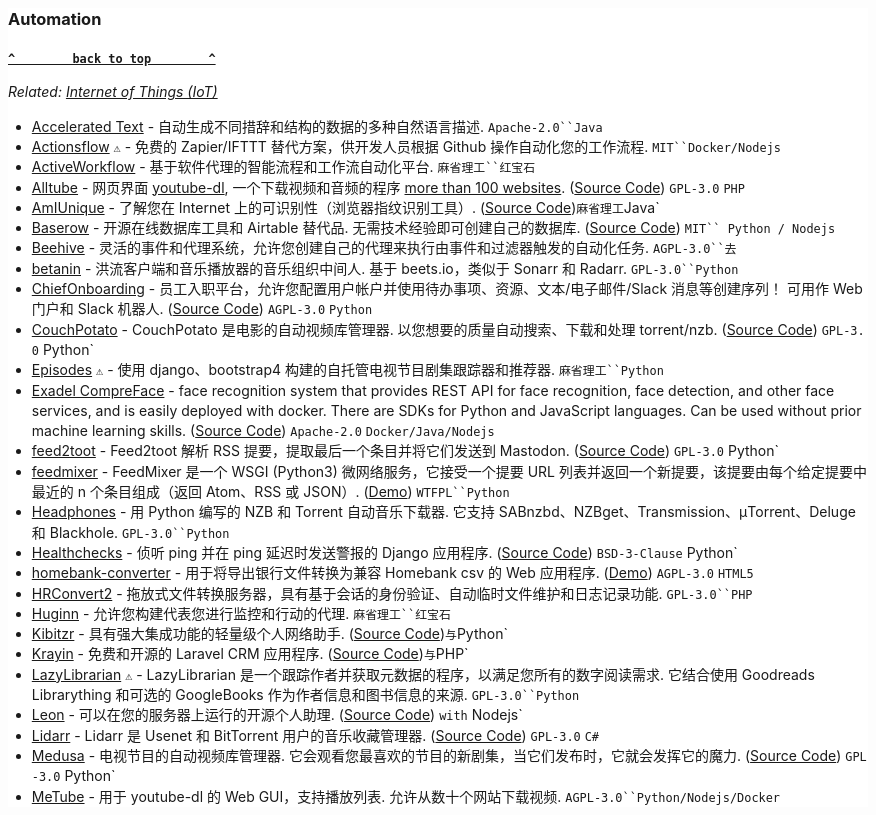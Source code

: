 

### Automation

**[`^        back to top        ^`](#)**

_Related: [Internet of Things (IoT)](#internet-of-things-iot)_

- [Accelerated Text](https://github.com/tokenmill/accelerated-text)  - 自动生成不同措辞和结构的数据的多种自然语言描述.  `Apache-2.0``Java`
- [Actionsflow](https://github.com/actionsflow/actionsflow)  `⚠` - 免费的 Zapier/IFTTT 替代方案，供开发人员根据 Github 操作自动化您的工作流程.  `MIT``Docker/Nodejs`
- [ActiveWorkflow](https://github.com/automaticmode/active_workflow)  - 基于软件代理的智能流程和工作流自动化平台.  `麻省理工``红宝石`
- [Alltube](https://www.alltubedownload.net) - 网页界面 [youtube-dl](https://github.com/ytdl-org/youtube-dl), 一个下载视频和音频的程序 [more than 100 websites](https://ytdl-org.github.io/youtube-dl/supportedsites.html). ([Source Code](https://github.com/Rudloff/alltube)) `GPL-3.0` `PHP`
- [AmIUnique](https://amiunique.org/)  - 了解您在 Internet 上的可识别性（浏览器指纹识别工具）.  ([Source Code](https://github.com/DIVERSIFY-project/amiunique))`麻省理工`Java`
- [Baserow](https://baserow.io/)  - 开源在线数据库工具和 Airtable 替代品. 无需技术经验即可创建自己的数据库.  ([Source Code](https://gitlab.com/bramw/baserow)) `MIT`` Python / Nodejs`
- [Beehive](https://github.com/muesli/beehive)  - 灵活的事件和代理系统，允许您创建自己的代理来执行由事件和过滤器触发的自动化任务.  `AGPL-3.0``去`
- [betanin](https://github.com/sentriz/betanin/)  - 洪流客户端和音乐播放器的音乐组织中间人. 基于 beets.io，类似于 Sonarr 和 Radarr.  `GPL-3.0``Python`
- [ChiefOnboarding](https://chiefonboarding.com)  - 员工入职平台，允许您配置用户帐户并使用待办事项、资源、文本/电子邮件/Slack 消息等创建序列！ 可用作 Web 门户和 Slack 机器人.  ([Source Code](https://github.com/chiefonboarding/ChiefOnboarding)) `AGPL-3.0` `Python`
- [CouchPotato](https://couchpota.to/)  - CouchPotato 是电影的自动视频库管理器. 以您想要的质量自动搜索、下载和处理 torrent/nzb.  ([Source Code](https://github.com/CouchPotato/CouchPotatoServer)) `GPL-3.0` Python`
- [Episodes](https://github.com/guptachetan1997/Episodes)  `⚠` - 使用 django、bootstrap4 构建的自托管电视节目剧集跟踪器和推荐器.  `麻省理工``Python`
- [Exadel CompreFace](https://exadel.com/solutions/compreface/) - face recognition system that provides REST API for face recognition, face detection, and other face services, and is easily deployed with docker. There are SDKs for Python and JavaScript languages. Can be used without prior machine learning skills. ([Source Code](https://github.com/exadel-inc/CompreFace)) `Apache-2.0` `Docker/Java/Nodejs`
- [feed2toot](https://feed2toot.readthedocs.io/)  - Feed2toot 解析 RSS 提要，提取最后一个条目并将它们发送到 Mastodon.  ([Source Code](https://gitlab.com/chaica/feed2toot)) `GPL-3.0` Python`
- [feedmixer](https://github.com/cristoper/feedmixer)  - FeedMixer 是一个 WSGI (Python3) 微网络服务，它接受一个提要 URL 列表并返回一个新提要，该提要由每个给定提要中最近的 n 个条目组成（返回 Atom、RSS 或 JSON）.  ([Demo](https://mretc.net/feedmixer/json?f=https://hnrss.org/newest&f=https://americancynic.net/atom.xml&n=1)) `WTFPL``Python`
- [Headphones](https://github.com/rembo10/headphones)  - 用 Python 编写的 NZB 和 Torrent 自动音乐下载器. 它支持 SABnzbd、NZBget、Transmission、µTorrent、Deluge 和 Blackhole.  `GPL-3.0``Python`
- [Healthchecks](https://healthchecks.io/)  - 侦听 ping 并在 ping 延迟时发送警报的 Django 应用程序.  ([Source Code](https://github.com/healthchecks/healthchecks)) `BSD-3-Clause` Python`
- [homebank-converter](https://github.com/Binnette/homebank-converter)  - 用于将导出银行文件转换为兼容 Homebank csv 的 Web 应用程序.  ([Demo](https://binnette.github.io/homebank-converter/)) `AGPL-3.0` `HTML5`
- [HRConvert2](https://github.com/zelon88/HRConvert2)  - 拖放式文件转换服务器，具有基于会话的身份验证、自动临时文件维护和日志记录功能.  `GPL-3.0``PHP`
- [Huginn](https://github.com/huginn/huginn)  - 允许您构建代表您进行监控和行动的代理.  `麻省理工``红宝石`
- [Kibitzr](https://kibitzr.github.io)  - 具有强大集成功能的轻量级个人网络助手.  ([Source Code](https://github.com/kibitzr/kibitzr))`与`Python`
- [Krayin](https://krayincrm.com/)  - 免费和开源的 Laravel CRM 应用程序.  ([Source Code](https://github.com/krayin/laravel-crm))`与`PHP`
- [LazyLibrarian](https://gitlab.com/LazyLibrarian/LazyLibrarian)  `⚠` - LazyLibrarian 是一个跟踪作者并获取元数据的程序，以满足您所有的数字阅读需求. 它结合使用 Goodreads Librarything 和可选的 GoogleBooks 作为作者信息和图书信息的来源.  `GPL-3.0``Python`
- [Leon](https://getleon.ai)  - 可以在您的服务器上运行的开源个人助理.  ([Source Code](https://github.com/leon-ai/leon)) `with` Nodejs`
- [Lidarr](https://lidarr.audio/)  - Lidarr 是 Usenet 和 BitTorrent 用户的音乐收藏管理器.  ([Source Code](https://github.com/Lidarr/Lidarr)) `GPL-3.0` `C#`
- [Medusa](https://pymedusa.com/)  - 电视节目的自动视频库管理器. 它会观看您最喜欢的节目的新剧集，当它们发布时，它就会发挥它的魔力.  ([Source Code](https://github.com/pymedusa/Medusa)) `GPL-3.0` Python`
- [MeTube](https://github.com/alexta69/metube)  - 用于 youtube-dl 的 Web GUI，支持播放列表. 允许从数十个网站下载视频.  `AGPL-3.0``Python/Nodejs/Docker`
